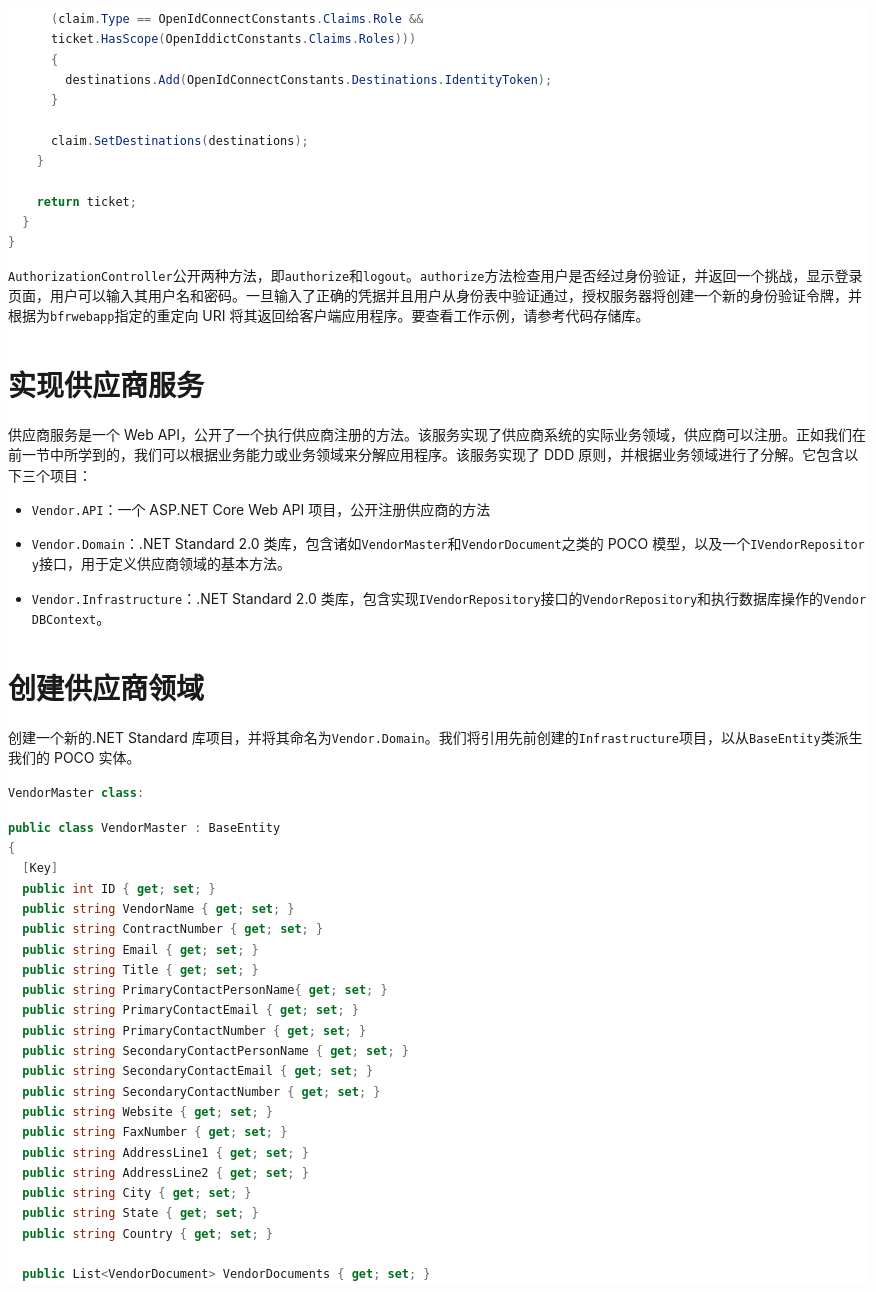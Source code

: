 ```cs
      (claim.Type == OpenIdConnectConstants.Claims.Role && 
      ticket.HasScope(OpenIddictConstants.Claims.Roles))) 
      { 
        destinations.Add(OpenIdConnectConstants.Destinations.IdentityToken); 
      } 

      claim.SetDestinations(destinations); 
    } 

    return ticket; 
  } 
} 
```

`AuthorizationController`公开两种方法，即`authorize`和`logout`。`authorize`方法检查用户是否经过身份验证，并返回一个挑战，显示登录页面，用户可以输入其用户名和密码。一旦输入了正确的凭据并且用户从身份表中验证通过，授权服务器将创建一个新的身份验证令牌，并根据为`bfrwebapp`指定的重定向 URI 将其返回给客户端应用程序。要查看工作示例，请参考代码存储库。

# 实现供应商服务

供应商服务是一个 Web API，公开了一个执行供应商注册的方法。该服务实现了供应商系统的实际业务领域，供应商可以注册。正如我们在前一节中所学到的，我们可以根据业务能力或业务领域来分解应用程序。该服务实现了 DDD 原则，并根据业务领域进行了分解。它包含以下三个项目：

+   `Vendor.API`：一个 ASP.NET Core Web API 项目，公开注册供应商的方法

+   `Vendor.Domain`：.NET Standard 2.0 类库，包含诸如`VendorMaster`和`VendorDocument`之类的 POCO 模型，以及一个`IVendorRepository`接口，用于定义供应商领域的基本方法。

+   `Vendor.Infrastructure`：.NET Standard 2.0 类库，包含实现`IVendorRepository`接口的`VendorRepository`和执行数据库操作的`VendorDBContext`。

# 创建供应商领域

创建一个新的.NET Standard 库项目，并将其命名为`Vendor.Domain`。我们将引用先前创建的`Infrastructure`项目，以从`BaseEntity`类派生我们的 POCO 实体。

```cs
VendorMaster class:
```

```cs
public class VendorMaster : BaseEntity 
{ 
  [Key] 
  public int ID { get; set; } 
  public string VendorName { get; set; } 
  public string ContractNumber { get; set; } 
  public string Email { get; set; } 
  public string Title { get; set; } 
  public string PrimaryContactPersonName{ get; set; } 
  public string PrimaryContactEmail { get; set; } 
  public string PrimaryContactNumber { get; set; } 
  public string SecondaryContactPersonName { get; set; } 
  public string SecondaryContactEmail { get; set; } 
  public string SecondaryContactNumber { get; set; } 
  public string Website { get; set; } 
  public string FaxNumber { get; set; } 
  public string AddressLine1 { get; set; } 
  public string AddressLine2 { get; set; } 
  public string City { get; set; } 
  public string State { get; set; } 
  public string Country { get; set; } 

  public List<VendorDocument> VendorDocuments { get; set; } 

```